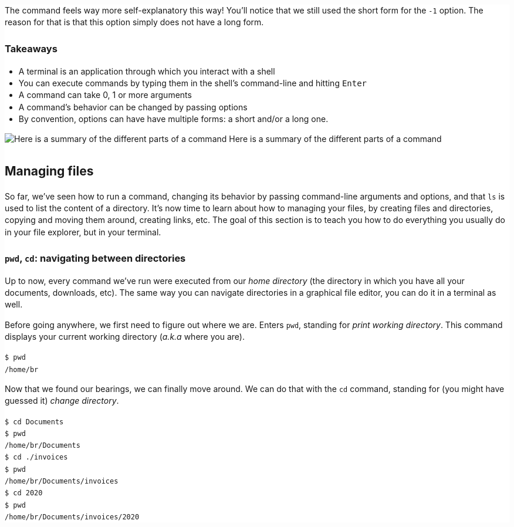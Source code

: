 The command feels way more self-explanatory this way! You’ll notice that
we still used the short form for the `-1` option. The reason for that is
that this option simply does not have a long form.

### Takeaways

-   A terminal is an application through which you interact with a shell
-   You can execute commands by typing them in the shell’s command-line
    and hitting <kbd>Enter</kbd>
-   A command can take 0, 1 or more arguments
-   A command’s behavior can be changed by passing options
-   By convention, options can have have multiple forms: a short and/or
    a long one.

![Here is a summary of the different parts of a command](https://s3.eu-west-3.amazonaws.com/balthazar-rouberol-blog/terminal/terminal-parts.png)
<span class=imgcaption>Here is a summary of the different parts of a command</span>

<a id="managing-files"></a>
## Managing files

So far, we’ve seen how to run a command, changing its behavior by
passing command-line arguments and options, and that `ls` is used to
list the content of a directory. It’s now time to learn about how to
managing your files, by creating files and directories, copying and
moving them around, creating links, etc. The goal of this section is to
teach you how to do everything you usually do in your file explorer, but
in your terminal.

### `pwd`, `cd`: navigating between directories

Up to now, every command we’ve run were executed from our *<span
class="gls" key="homedir">home directory</span>* (the directory in which
you have all your documents, downloads, etc). The same way you can
navigate directories in a graphical file editor, you can do it in a
terminal as well.

Before going anywhere, we first need to figure out where we are. Enters
`pwd`, standing for *print working directory*. This command displays
your current working directory (*a.k.a* where you are).

``` extbash
$ pwd
/home/br
```

Now that we found our bearings, we can finally move around. We
can do that with the `cd` command, standing for (you might have guessed
it) *change directory*.

``` extbash
$ cd Documents
$ pwd
/home/br/Documents
$ cd ./invoices
$ pwd
/home/br/Documents/invoices
$ cd 2020
$ pwd
/home/br/Documents/invoices/2020
```
